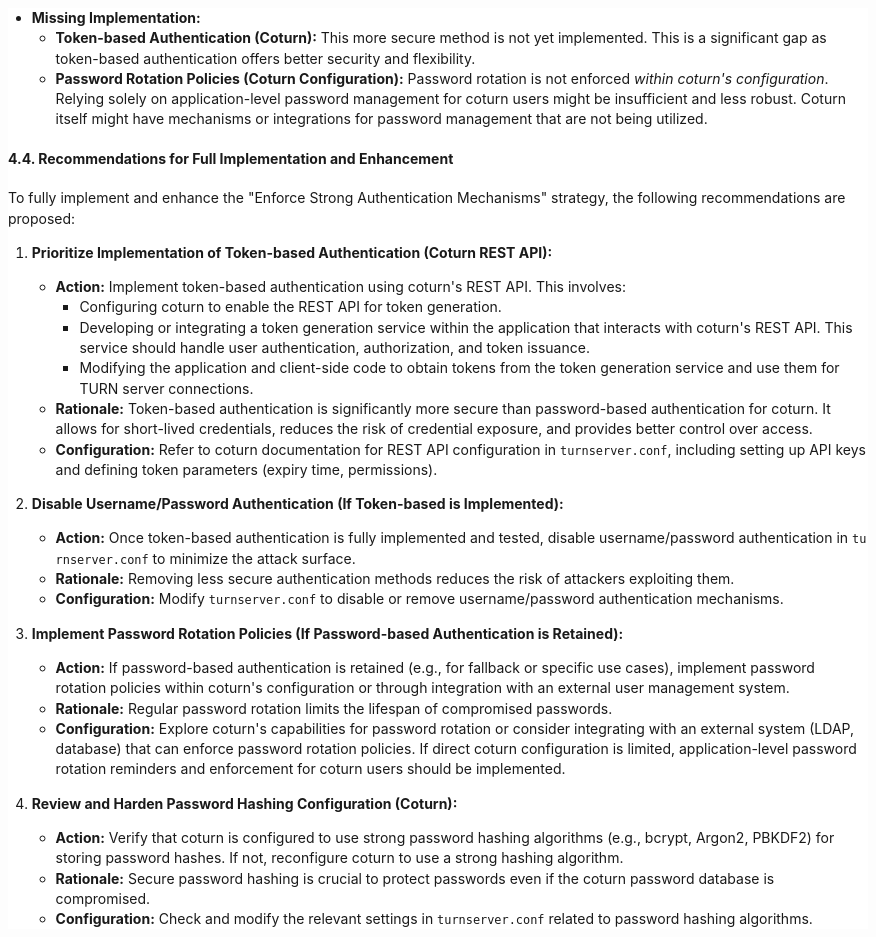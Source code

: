 *   **Missing Implementation:**
    *   **Token-based Authentication (Coturn):**  This more secure method is not yet implemented. This is a significant gap as token-based authentication offers better security and flexibility.
    *   **Password Rotation Policies (Coturn Configuration):** Password rotation is not enforced *within coturn's configuration*. Relying solely on application-level password management for coturn users might be insufficient and less robust. Coturn itself might have mechanisms or integrations for password management that are not being utilized.

#### 4.4. Recommendations for Full Implementation and Enhancement

To fully implement and enhance the "Enforce Strong Authentication Mechanisms" strategy, the following recommendations are proposed:

1.  **Prioritize Implementation of Token-based Authentication (Coturn REST API):**
    *   **Action:** Implement token-based authentication using coturn's REST API. This involves:
        *   Configuring coturn to enable the REST API for token generation.
        *   Developing or integrating a token generation service within the application that interacts with coturn's REST API. This service should handle user authentication, authorization, and token issuance.
        *   Modifying the application and client-side code to obtain tokens from the token generation service and use them for TURN server connections.
    *   **Rationale:** Token-based authentication is significantly more secure than password-based authentication for coturn. It allows for short-lived credentials, reduces the risk of credential exposure, and provides better control over access.
    *   **Configuration:** Refer to coturn documentation for REST API configuration in `turnserver.conf`, including setting up API keys and defining token parameters (expiry time, permissions).

2.  **Disable Username/Password Authentication (If Token-based is Implemented):**
    *   **Action:** Once token-based authentication is fully implemented and tested, disable username/password authentication in `turnserver.conf` to minimize the attack surface.
    *   **Rationale:** Removing less secure authentication methods reduces the risk of attackers exploiting them.
    *   **Configuration:**  Modify `turnserver.conf` to disable or remove username/password authentication mechanisms.

3.  **Implement Password Rotation Policies (If Password-based Authentication is Retained):**
    *   **Action:** If password-based authentication is retained (e.g., for fallback or specific use cases), implement password rotation policies within coturn's configuration or through integration with an external user management system.
    *   **Rationale:** Regular password rotation limits the lifespan of compromised passwords.
    *   **Configuration:** Explore coturn's capabilities for password rotation or consider integrating with an external system (LDAP, database) that can enforce password rotation policies. If direct coturn configuration is limited, application-level password rotation reminders and enforcement for coturn users should be implemented.

4.  **Review and Harden Password Hashing Configuration (Coturn):**
    *   **Action:** Verify that coturn is configured to use strong password hashing algorithms (e.g., bcrypt, Argon2, PBKDF2) for storing password hashes. If not, reconfigure coturn to use a strong hashing algorithm.
    *   **Rationale:** Secure password hashing is crucial to protect passwords even if the coturn password database is compromised.
    *   **Configuration:**  Check and modify the relevant settings in `turnserver.conf` related to password hashing algorithms.
